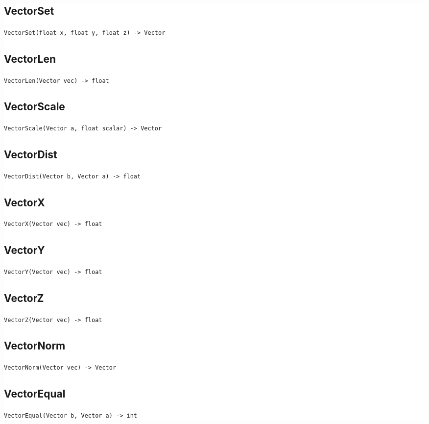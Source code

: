 ## VectorSet

```cog
VectorSet(float x, float y, float z) -> Vector
```

## VectorLen

```cog
VectorLen(Vector vec) -> float
```

## VectorScale

```cog
VectorScale(Vector a, float scalar) -> Vector
```

## VectorDist

```cog
VectorDist(Vector b, Vector a) -> float
```

## VectorX

```cog
VectorX(Vector vec) -> float
```

## VectorY

```cog
VectorY(Vector vec) -> float
```

## VectorZ

```cog
VectorZ(Vector vec) -> float
```

## VectorNorm

```cog
VectorNorm(Vector vec) -> Vector
```

## VectorEqual

```cog
VectorEqual(Vector b, Vector a) -> int
```
